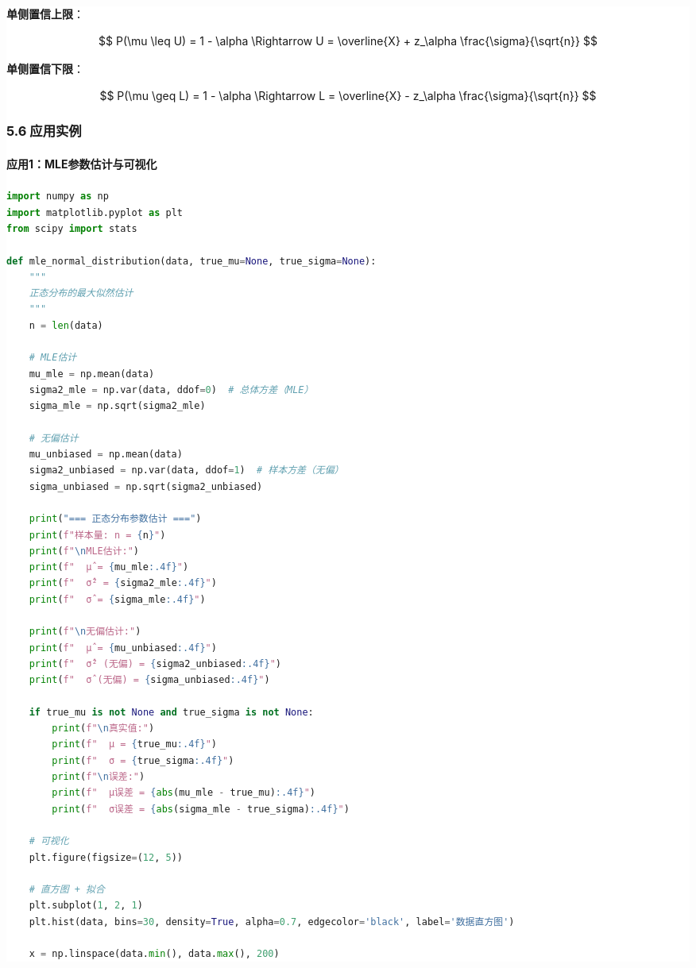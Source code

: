 **单侧置信上限**：

$$
P(\mu \leq U) = 1 - \alpha \Rightarrow U = \overline{X} + z_\alpha \frac{\sigma}{\sqrt{n}}
$$

**单侧置信下限**：

$$
P(\mu \geq L) = 1 - \alpha \Rightarrow L = \overline{X} - z_\alpha \frac{\sigma}{\sqrt{n}}
$$

### 5.6 应用实例

#### 应用1：MLE参数估计与可视化

```python
import numpy as np
import matplotlib.pyplot as plt
from scipy import stats

def mle_normal_distribution(data, true_mu=None, true_sigma=None):
    """
    正态分布的最大似然估计
    """
    n = len(data)
    
    # MLE估计
    mu_mle = np.mean(data)
    sigma2_mle = np.var(data, ddof=0)  # 总体方差（MLE）
    sigma_mle = np.sqrt(sigma2_mle)
    
    # 无偏估计
    mu_unbiased = np.mean(data)
    sigma2_unbiased = np.var(data, ddof=1)  # 样本方差（无偏）
    sigma_unbiased = np.sqrt(sigma2_unbiased)
    
    print("=== 正态分布参数估计 ===")
    print(f"样本量: n = {n}")
    print(f"\nMLE估计:")
    print(f"  μ̂ = {mu_mle:.4f}")
    print(f"  σ̂² = {sigma2_mle:.4f}")
    print(f"  σ̂ = {sigma_mle:.4f}")
    
    print(f"\n无偏估计:")
    print(f"  μ̂ = {mu_unbiased:.4f}")
    print(f"  σ̂² (无偏) = {sigma2_unbiased:.4f}")
    print(f"  σ̂ (无偏) = {sigma_unbiased:.4f}")
    
    if true_mu is not None and true_sigma is not None:
        print(f"\n真实值:")
        print(f"  μ = {true_mu:.4f}")
        print(f"  σ = {true_sigma:.4f}")
        print(f"\n误差:")
        print(f"  μ误差 = {abs(mu_mle - true_mu):.4f}")
        print(f"  σ误差 = {abs(sigma_mle - true_sigma):.4f}")
    
    # 可视化
    plt.figure(figsize=(12, 5))
    
    # 直方图 + 拟合
    plt.subplot(1, 2, 1)
    plt.hist(data, bins=30, density=True, alpha=0.7, edgecolor='black', label='数据直方图')
    
    x = np.linspace(data.min(), data.max(), 200)
```